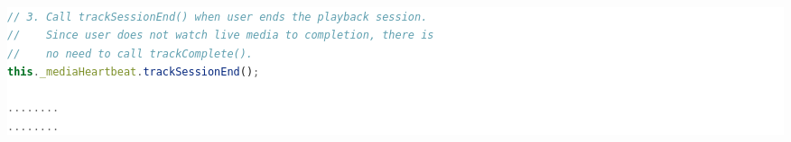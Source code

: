 ```js
// 3. Call trackSessionEnd() when user ends the playback session.  
//    Since user does not watch live media to completion, there is  
//    no need to call trackComplete(). 
this._mediaHeartbeat.trackSessionEnd(); 

........ 
........ 
```
